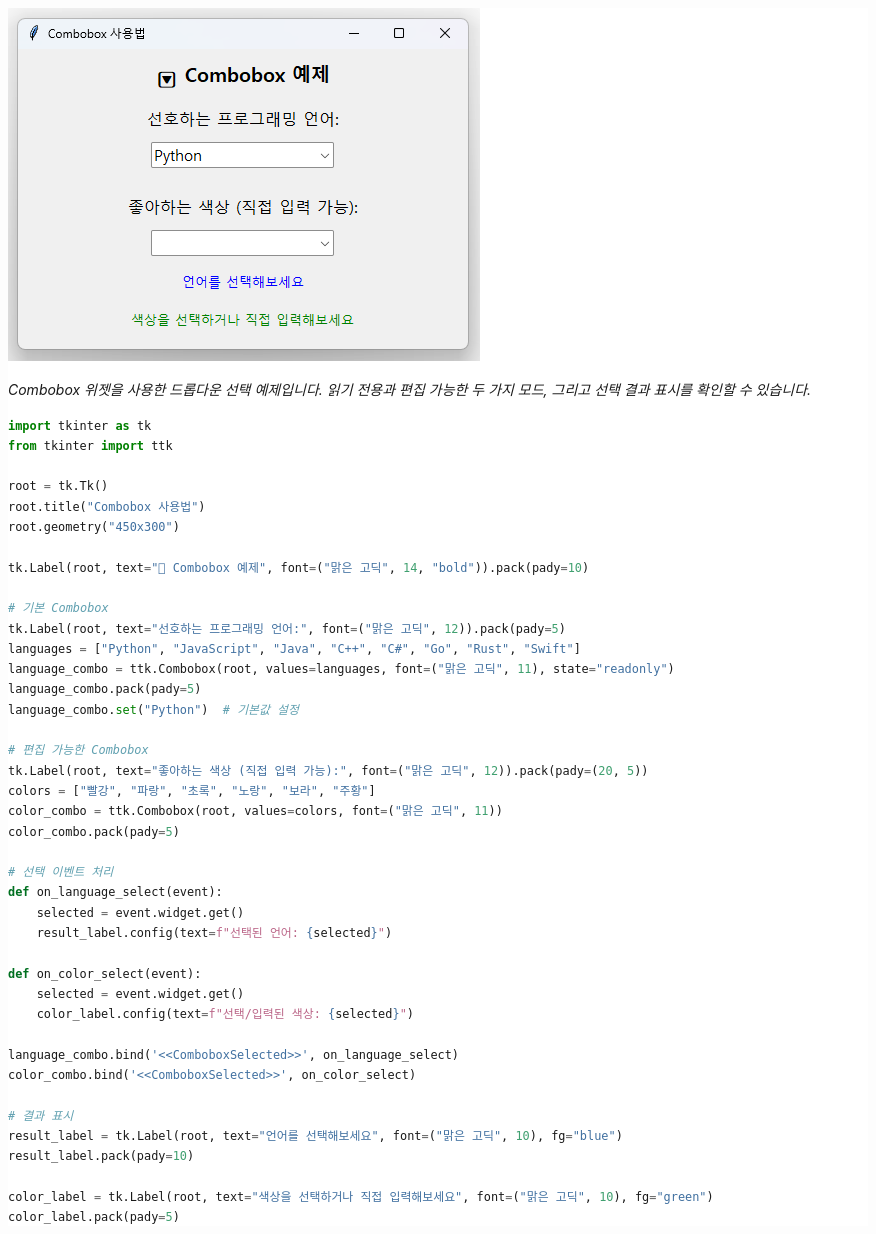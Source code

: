 ![Combobox 예제](images/ch2_combobox.png)

*Combobox 위젯을 사용한 드롭다운 선택 예제입니다. 읽기 전용과 편집 가능한 두 가지 모드, 그리고 선택 결과 표시를 확인할 수 있습니다.*

```python linenums="1" title="src/chapter2/09_combobox.py"
import tkinter as tk
from tkinter import ttk

root = tk.Tk()
root.title("Combobox 사용법")
root.geometry("450x300")

tk.Label(root, text="🔽 Combobox 예제", font=("맑은 고딕", 14, "bold")).pack(pady=10)

# 기본 Combobox
tk.Label(root, text="선호하는 프로그래밍 언어:", font=("맑은 고딕", 12)).pack(pady=5)
languages = ["Python", "JavaScript", "Java", "C++", "C#", "Go", "Rust", "Swift"]
language_combo = ttk.Combobox(root, values=languages, font=("맑은 고딕", 11), state="readonly")
language_combo.pack(pady=5)
language_combo.set("Python")  # 기본값 설정

# 편집 가능한 Combobox
tk.Label(root, text="좋아하는 색상 (직접 입력 가능):", font=("맑은 고딕", 12)).pack(pady=(20, 5))
colors = ["빨강", "파랑", "초록", "노랑", "보라", "주황"]
color_combo = ttk.Combobox(root, values=colors, font=("맑은 고딕", 11))
color_combo.pack(pady=5)

# 선택 이벤트 처리
def on_language_select(event):
    selected = event.widget.get()
    result_label.config(text=f"선택된 언어: {selected}")

def on_color_select(event):
    selected = event.widget.get()
    color_label.config(text=f"선택/입력된 색상: {selected}")

language_combo.bind('<<ComboboxSelected>>', on_language_select)
color_combo.bind('<<ComboboxSelected>>', on_color_select)

# 결과 표시
result_label = tk.Label(root, text="언어를 선택해보세요", font=("맑은 고딕", 10), fg="blue")
result_label.pack(pady=10)

color_label = tk.Label(root, text="색상을 선택하거나 직접 입력해보세요", font=("맑은 고딕", 10), fg="green")
color_label.pack(pady=5)

```